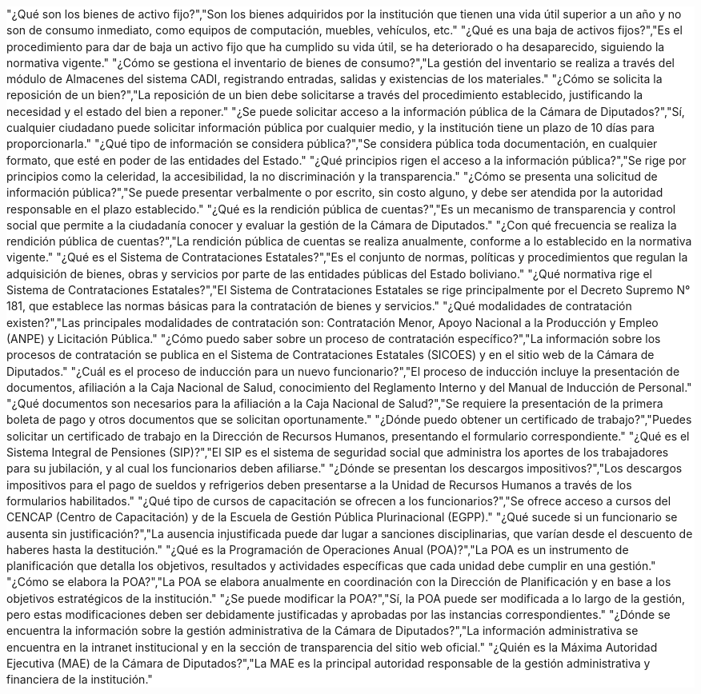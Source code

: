 "¿Qué son los bienes de activo fijo?","Son los bienes adquiridos por la institución que tienen una vida útil superior a un año y no son de consumo inmediato, como equipos de computación, muebles, vehículos, etc."
"¿Qué es una baja de activos fijos?","Es el procedimiento para dar de baja un activo fijo que ha cumplido su vida útil, se ha deteriorado o ha desaparecido, siguiendo la normativa vigente."
"¿Cómo se gestiona el inventario de bienes de consumo?","La gestión del inventario se realiza a través del módulo de Almacenes del sistema CADI, registrando entradas, salidas y existencias de los materiales."
"¿Cómo se solicita la reposición de un bien?","La reposición de un bien debe solicitarse a través del procedimiento establecido, justificando la necesidad y el estado del bien a reponer."
"¿Se puede solicitar acceso a la información pública de la Cámara de Diputados?","Sí, cualquier ciudadano puede solicitar información pública por cualquier medio, y la institución tiene un plazo de 10 días para proporcionarla."
"¿Qué tipo de información se considera pública?","Se considera pública toda documentación, en cualquier formato, que esté en poder de las entidades del Estado."
"¿Qué principios rigen el acceso a la información pública?","Se rige por principios como la celeridad, la accesibilidad, la no discriminación y la transparencia."
"¿Cómo se presenta una solicitud de información pública?","Se puede presentar verbalmente o por escrito, sin costo alguno, y debe ser atendida por la autoridad responsable en el plazo establecido."
"¿Qué es la rendición pública de cuentas?","Es un mecanismo de transparencia y control social que permite a la ciudadanía conocer y evaluar la gestión de la Cámara de Diputados."
"¿Con qué frecuencia se realiza la rendición pública de cuentas?","La rendición pública de cuentas se realiza anualmente, conforme a lo establecido en la normativa vigente."
"¿Qué es el Sistema de Contrataciones Estatales?","Es el conjunto de normas, políticas y procedimientos que regulan la adquisición de bienes, obras y servicios por parte de las entidades públicas del Estado boliviano."
"¿Qué normativa rige el Sistema de Contrataciones Estatales?","El Sistema de Contrataciones Estatales se rige principalmente por el Decreto Supremo N° 181, que establece las normas básicas para la contratación de bienes y servicios."
"¿Qué modalidades de contratación existen?","Las principales modalidades de contratación son: Contratación Menor, Apoyo Nacional a la Producción y Empleo (ANPE) y Licitación Pública."
"¿Cómo puedo saber sobre un proceso de contratación específico?","La información sobre los procesos de contratación se publica en el Sistema de Contrataciones Estatales (SICOES) y en el sitio web de la Cámara de Diputados."
"¿Cuál es el proceso de inducción para un nuevo funcionario?","El proceso de inducción incluye la presentación de documentos, afiliación a la Caja Nacional de Salud, conocimiento del Reglamento Interno y del Manual de Inducción de Personal."
"¿Qué documentos son necesarios para la afiliación a la Caja Nacional de Salud?","Se requiere la presentación de la primera boleta de pago y otros documentos que se solicitan oportunamente."
"¿Dónde puedo obtener un certificado de trabajo?","Puedes solicitar un certificado de trabajo en la Dirección de Recursos Humanos, presentando el formulario correspondiente."
"¿Qué es el Sistema Integral de Pensiones (SIP)?","El SIP es el sistema de seguridad social que administra los aportes de los trabajadores para su jubilación, y al cual los funcionarios deben afiliarse."
"¿Dónde se presentan los descargos impositivos?","Los descargos impositivos para el pago de sueldos y refrigerios deben presentarse a la Unidad de Recursos Humanos a través de los formularios habilitados."
"¿Qué tipo de cursos de capacitación se ofrecen a los funcionarios?","Se ofrece acceso a cursos del CENCAP (Centro de Capacitación) y de la Escuela de Gestión Pública Plurinacional (EGPP)."
"¿Qué sucede si un funcionario se ausenta sin justificación?","La ausencia injustificada puede dar lugar a sanciones disciplinarias, que varían desde el descuento de haberes hasta la destitución."
"¿Qué es la Programación de Operaciones Anual (POA)?","La POA es un instrumento de planificación que detalla los objetivos, resultados y actividades específicas que cada unidad debe cumplir en una gestión."
"¿Cómo se elabora la POA?","La POA se elabora anualmente en coordinación con la Dirección de Planificación y en base a los objetivos estratégicos de la institución."
"¿Se puede modificar la POA?","Sí, la POA puede ser modificada a lo largo de la gestión, pero estas modificaciones deben ser debidamente justificadas y aprobadas por las instancias correspondientes."
"¿Dónde se encuentra la información sobre la gestión administrativa de la Cámara de Diputados?","La información administrativa se encuentra en la intranet institucional y en la sección de transparencia del sitio web oficial."
"¿Quién es la Máxima Autoridad Ejecutiva (MAE) de la Cámara de Diputados?","La MAE es la principal autoridad responsable de la gestión administrativa y financiera de la institución."